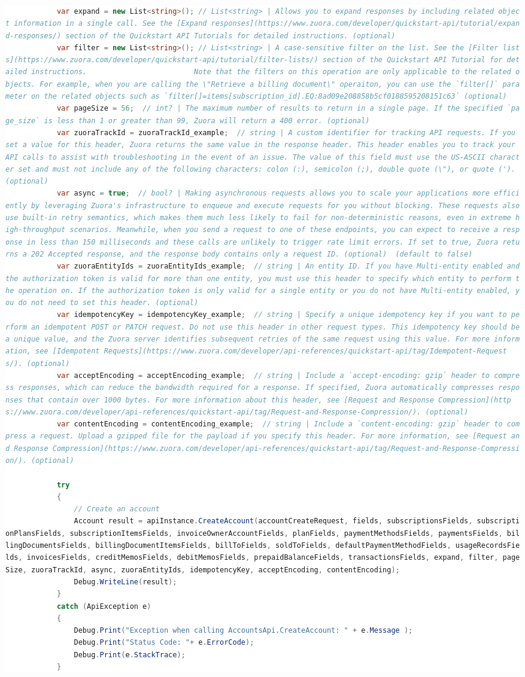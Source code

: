 ```csharp
            var expand = new List<string>(); // List<string> | Allows you to expand responses by including related object information in a single call. See the [Expand responses](https://www.zuora.com/developer/quickstart-api/tutorial/expand-responses/) section of the Quickstart API Tutorials for detailed instructions. (optional) 
            var filter = new List<string>(); // List<string> | A case-sensitive filter on the list. See the [Filter lists](https://www.zuora.com/developer/quickstart-api/tutorial/filter-lists/) section of the Quickstart API Tutorial for detailed instructions.                         Note that the filters on this operation are only applicable to the related objects. For example, when you are calling the \"Retrieve a billing document\" operaiton, you can use the `filter[]` parameter on the related objects such as `filter[]=items[subscription_id].EQ:8ad09e208858b5cf0188595208151c63` (optional) 
            var pageSize = 56;  // int? | The maximum number of results to return in a single page. If the specified `page_size` is less than 1 or greater than 99, Zuora will return a 400 error. (optional) 
            var zuoraTrackId = zuoraTrackId_example;  // string | A custom identifier for tracking API requests. If you set a value for this header, Zuora returns the same value in the response header. This header enables you to track your API calls to assist with troubleshooting in the event of an issue. The value of this field must use the US-ASCII character set and must not include any of the following characters: colon (:), semicolon (;), double quote (\"), or quote ('). (optional) 
            var async = true;  // bool? | Making asynchronous requests allows you to scale your applications more efficiently by leveraging Zuora's infrastructure to enqueue and execute requests for you without blocking. These requests also use built-in retry semantics, which makes them much less likely to fail for non-deterministic reasons, even in extreme high-throughput scenarios. Meanwhile, when you send a request to one of these endpoints, you can expect to receive a response in less than 150 milliseconds and these calls are unlikely to trigger rate limit errors. If set to true, Zuora returns a 202 Accepted response, and the response body contains only a request ID. (optional)  (default to false)
            var zuoraEntityIds = zuoraEntityIds_example;  // string | An entity ID. If you have Multi-entity enabled and the authorization token is valid for more than one entity, you must use this header to specify which entity to perform the operation on. If the authorization token is only valid for a single entity or you do not have Multi-entity enabled, you do not need to set this header. (optional) 
            var idempotencyKey = idempotencyKey_example;  // string | Specify a unique idempotency key if you want to perform an idempotent POST or PATCH request. Do not use this header in other request types. This idempotency key should be a unique value, and the Zuora server identifies subsequent retries of the same request using this value. For more information, see [Idempotent Requests](https://www.zuora.com/developer/api-references/quickstart-api/tag/Idempotent-Requests/). (optional) 
            var acceptEncoding = acceptEncoding_example;  // string | Include a `accept-encoding: gzip` header to compress responses, which can reduce the bandwidth required for a response. If specified, Zuora automatically compresses responses that contain over 1000 bytes. For more information about this header, see [Request and Response Compression](https://www.zuora.com/developer/api-references/quickstart-api/tag/Request-and-Response-Compression/). (optional) 
            var contentEncoding = contentEncoding_example;  // string | Include a `content-encoding: gzip` header to compress a request. Upload a gzipped file for the payload if you specify this header. For more information, see [Request and Response Compression](https://www.zuora.com/developer/api-references/quickstart-api/tag/Request-and-Response-Compression/). (optional) 

            try
            {
                // Create an account
                Account result = apiInstance.CreateAccount(accountCreateRequest, fields, subscriptionsFields, subscriptionPlansFields, subscriptionItemsFields, invoiceOwnerAccountFields, planFields, paymentMethodsFields, paymentsFields, billingDocumentsFields, billingDocumentItemsFields, billToFields, soldToFields, defaultPaymentMethodFields, usageRecordsFields, invoicesFields, creditMemosFields, debitMemosFields, prepaidBalanceFields, transactionsFields, expand, filter, pageSize, zuoraTrackId, async, zuoraEntityIds, idempotencyKey, acceptEncoding, contentEncoding);
                Debug.WriteLine(result);
            }
            catch (ApiException e)
            {
                Debug.Print("Exception when calling AccountsApi.CreateAccount: " + e.Message );
                Debug.Print("Status Code: "+ e.ErrorCode);
                Debug.Print(e.StackTrace);
            }
```
